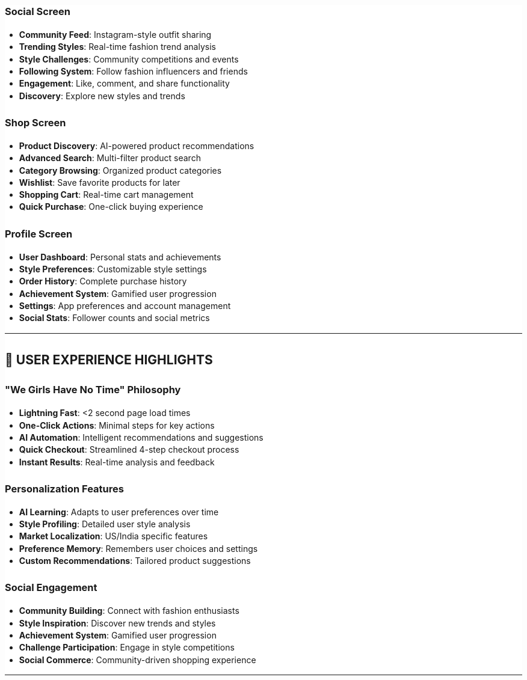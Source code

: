 ### **Social Screen**
- **Community Feed**: Instagram-style outfit sharing
- **Trending Styles**: Real-time fashion trend analysis
- **Style Challenges**: Community competitions and events
- **Following System**: Follow fashion influencers and friends
- **Engagement**: Like, comment, and share functionality
- **Discovery**: Explore new styles and trends

### **Shop Screen**
- **Product Discovery**: AI-powered product recommendations
- **Advanced Search**: Multi-filter product search
- **Category Browsing**: Organized product categories
- **Wishlist**: Save favorite products for later
- **Shopping Cart**: Real-time cart management
- **Quick Purchase**: One-click buying experience

### **Profile Screen**
- **User Dashboard**: Personal stats and achievements
- **Style Preferences**: Customizable style settings
- **Order History**: Complete purchase history
- **Achievement System**: Gamified user progression
- **Settings**: App preferences and account management
- **Social Stats**: Follower counts and social metrics

---

## 🎯 **USER EXPERIENCE HIGHLIGHTS**

### **"We Girls Have No Time" Philosophy**
- **Lightning Fast**: <2 second page load times
- **One-Click Actions**: Minimal steps for key actions
- **AI Automation**: Intelligent recommendations and suggestions
- **Quick Checkout**: Streamlined 4-step checkout process
- **Instant Results**: Real-time analysis and feedback

### **Personalization Features**
- **AI Learning**: Adapts to user preferences over time
- **Style Profiling**: Detailed user style analysis
- **Market Localization**: US/India specific features
- **Preference Memory**: Remembers user choices and settings
- **Custom Recommendations**: Tailored product suggestions

### **Social Engagement**
- **Community Building**: Connect with fashion enthusiasts
- **Style Inspiration**: Discover new trends and styles
- **Achievement System**: Gamified user progression
- **Challenge Participation**: Engage in style competitions
- **Social Commerce**: Community-driven shopping experience

---